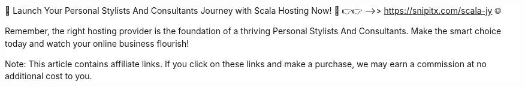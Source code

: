 🚀 Launch Your Personal Stylists And Consultants Journey with Scala Hosting Now! 🌟
👉👉 -->> https://snipitx.com/scala-jy 🌐

Remember, the right hosting provider is the foundation of a thriving Personal Stylists And Consultants. Make the smart choice today and watch your online business flourish!

Note: This article contains affiliate links. If you click on these links and make a purchase, we may earn a commission at no additional cost to you.